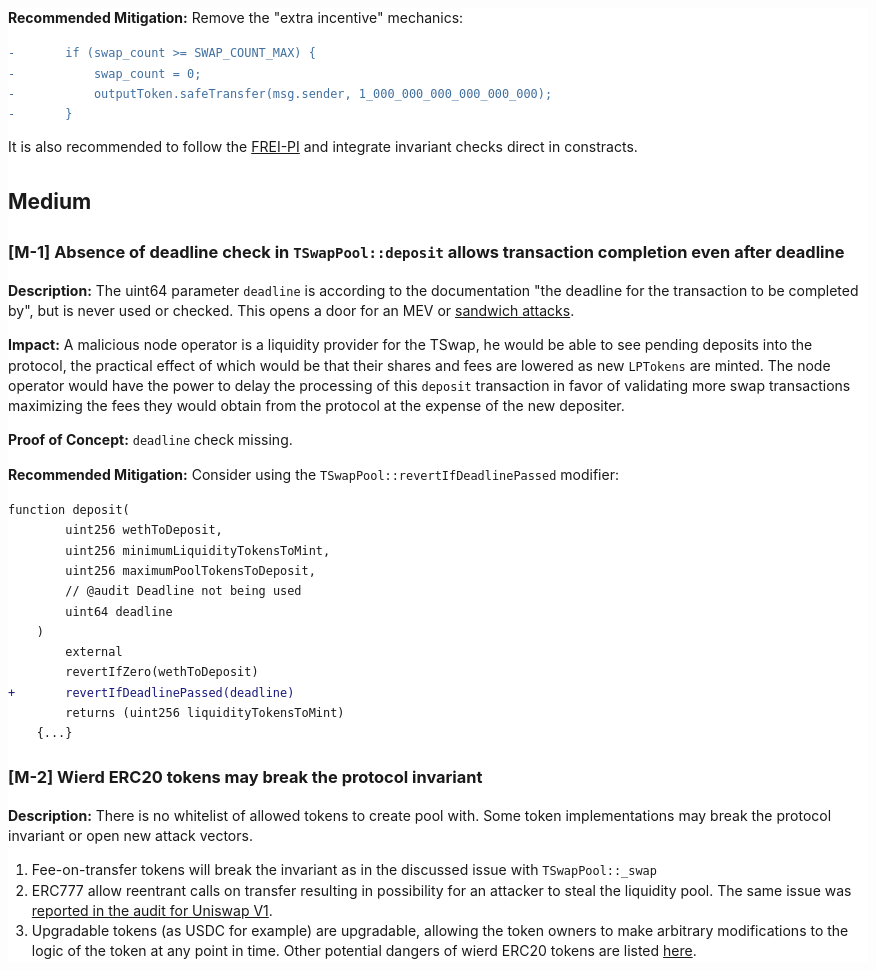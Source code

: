 **Recommended Mitigation:** Remove the "extra incentive" mechanics:
```diff
-       if (swap_count >= SWAP_COUNT_MAX) {
-           swap_count = 0;
-           outputToken.safeTransfer(msg.sender, 1_000_000_000_000_000_000);
-       }
``` 
It is also recommended to follow the [FREI-PI](https://www.nascent.xyz/idea/youre-writing-require-statements-wrong) and integrate invariant checks direct in constracts.

## Medium

### [M-1] Absence of deadline check in `TSwapPool::deposit` allows transaction completion even after deadline

**Description:** The uint64 parameter `deadline` is according to the documentation "the deadline for the transaction to be completed by", but is never used or checked. This opens a door for an MEV or [sandwich attacks](https://support.uniswap.org/hc/en-us/articles/19387081481741-What-is-a-sandwich-attack).

**Impact:** A malicious node operator is a liquidity provider for the TSwap, he would be able to see pending deposits into the protocol, the practical effect of which would be that their shares and fees are lowered as new `LPTokens` are minted. The node operator would have the power to delay the processing of this `deposit` transaction in favor of validating more swap transactions maximizing the fees they would obtain from the protocol at the expense of the new depositer.

**Proof of Concept:** `deadline` check missing.

**Recommended Mitigation:** Consider using the `TSwapPool::revertIfDeadlinePassed` modifier:
```diff
function deposit(
        uint256 wethToDeposit,
        uint256 minimumLiquidityTokensToMint,
        uint256 maximumPoolTokensToDeposit,
        // @audit Deadline not being used
        uint64 deadline
    )
        external
        revertIfZero(wethToDeposit)
+       revertIfDeadlinePassed(deadline)
        returns (uint256 liquidityTokensToMint)
    {...}
```

### [M-2] Wierd ERC20 tokens may break the protocol invariant

**Description:** There is no whitelist of allowed tokens to create pool with. Some token implementations may break the protocol invariant or open new attack vectors.
1. Fee-on-transfer tokens will break the invariant as in the discussed issue with `TSwapPool::_swap`
2. ERC777 allow reentrant calls on transfer resulting in possibility for an attacker to steal the liquidity pool. The same issue was [reported in the audit for Uniswap V1](https://github.com/Consensys/Uniswap-audit-report-2018-12?tab=readme-ov-file#31-liquidity-pool-can-be-stolen-in-some-tokens-eg-erc-777-29).
3. Upgradable tokens (as USDC for example) are upgradable, allowing the token owners to make arbitrary modifications to the logic of the token at any point in time.
Other potential dangers of wierd ERC20 tokens are listed [here](https://github.com/d-xo/weird-erc20?tab=readme-ov-file). 
